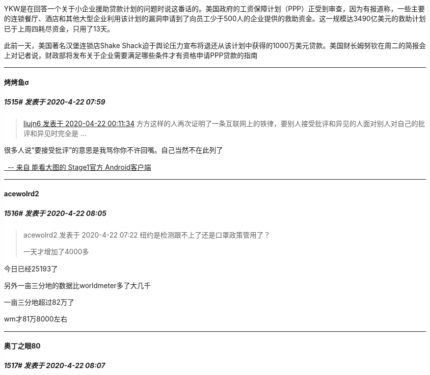 YKW是在回答一个关于小企业援助贷款计划的问题时说这番话的。美国政府的工资保障计划（PPP）正受到审查，因为有报道称，一些主要的连锁餐厅、酒店和其他大型企业利用该计划的漏洞申请到了向员工少于500人的企业提供的救助资金。这一规模达3490亿美元的救助计划已于上周四耗尽资金，只用了13天。

此前一天，美国著名汉堡连锁店Shake Shack迫于舆论压力宣布将退还从该计划中获得的1000万美元贷款。美国财长姆努钦在周二的简报会上对记者说，财政部将发布关于企业需要满足哪些条件才有资格申请PPP贷款的指南







*****

####  烤烤鱼σ  
##### 1515#       发表于 2020-4-22 07:59



<blockquote><a href="httphttps://bbs.saraba1st.com/2b/forum.php?mod=redirect&amp;goto=findpost&amp;pid=47159703&amp;ptid=1925105" target="_blank">liujn6 发表于 2020-04-22 00:11:34</a>
方方这样的人再次证明了一条互联网上的铁律，要别人接受批评和异见的人面对别人对自己的批评和异见时完全是 ...</blockquote>很多人说“要接受批评”的意思是我骂你你不许回嘴。自己当然不在此列了

[  -- 来自 能看大图的 Stage1官方 Android客户端](https://www.coolapk.com/apk/140634)







*****

####  acewolrd2  
##### 1516#       发表于 2020-4-22 08:05



<blockquote>acewolrd2 发表于 2020-4-22 07:22
纽约是检测跟不上了还是口罩政策管用了？

一天才增加了4000多

</blockquote>
今日已经25193了


另外一亩三分地的数据比worldmeter多了大几千


一亩三分地超过82万了

wm才81万8000左右







*****

####  奥丁之眼80  
##### 1517#       发表于 2020-4-22 08:07
